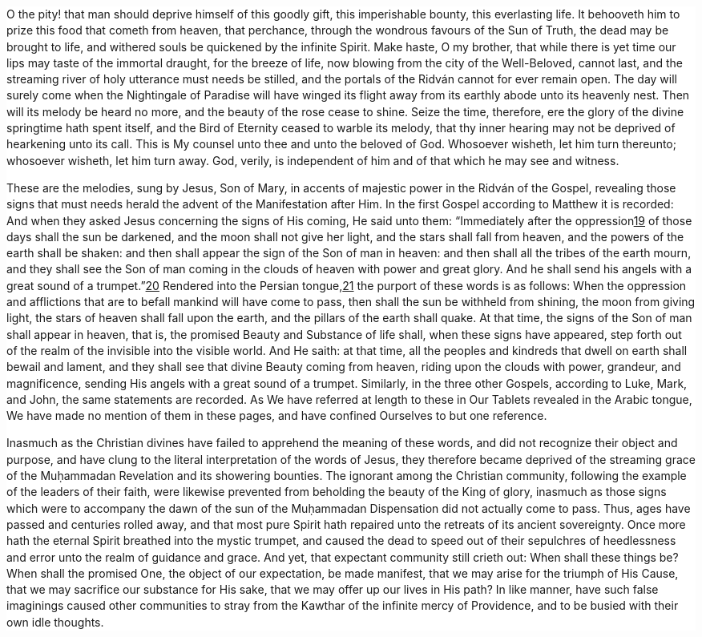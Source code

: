 O the pity! that man should deprive himself of this goodly gift, this imperishable bounty, this everlasting life. It behooveth him to prize this food that cometh from heaven, that perchance, through the wondrous favours of the Sun of Truth, the dead may be brought to life, and withered souls be quickened by the infinite Spirit. Make haste, O my brother, that while there is yet time our lips may taste of the immortal draught, for the breeze of life, now blowing from the city of the Well-Beloved, cannot last, and the streaming river of holy utterance must needs be stilled, and the portals of the Ridván cannot for ever remain open. The day will surely come when the Nightingale of Paradise will have winged its flight away from its earthly abode unto its heavenly nest. Then will its melody be heard no more, and the beauty of the rose cease to shine. Seize the time, therefore, ere the glory of the divine springtime hath spent itself, and the Bird of Eternity ceased to warble its melody, that thy inner hearing may not be deprived of hearkening unto its call. This is My counsel unto thee and unto the beloved of God. Whosoever wisheth, let him turn thereunto; whosoever wisheth, let him turn away. God, verily, is independent of him and of that which he may see and witness.

These are the melodies, sung by Jesus, Son of Mary, in accents of majestic power in the Ridván of the Gospel, revealing those signs that must needs herald the advent of the Manifestation after Him. In the first Gospel according to Matthew it is recorded: And when they asked Jesus concerning the signs of His coming, He said unto them: “Immediately after the oppression[19](http://www.gutenberg.org/files/16983/16983-h/16983-h.html#note_19) of those days shall the sun be darkened, and the moon shall not give her light, and the stars shall fall from heaven, and the powers of the earth shall be shaken: and then shall appear the sign of the Son of man in heaven: and then shall all the tribes of the earth mourn, and they shall see the Son of man coming in the clouds of heaven with power and great glory. And he shall send his angels with a great sound of a trumpet.”[20](http://www.gutenberg.org/files/16983/16983-h/16983-h.html#note_20) Rendered into the Persian tongue,[21](http://www.gutenberg.org/files/16983/16983-h/16983-h.html#note_21) the purport of these words is as follows: When the oppression and afflictions that are to befall mankind will have come to pass, then shall the sun be withheld from shining, the moon from giving light, the stars of heaven shall fall upon the earth, and the pillars of the earth shall quake. At that time, the signs of the Son of man shall appear in heaven, that is, the promised Beauty and Substance of life shall, when these signs have appeared, step forth out of the realm of the invisible into the visible world. And He saith: at that time, all the peoples and kindreds that dwell on earth shall bewail and lament, and they shall see that divine Beauty coming from heaven, riding upon the clouds with power, grandeur, and magnificence, sending His angels with a great sound of a trumpet. Similarly, in the three other Gospels, according to Luke, Mark, and John, the same statements are recorded. As We have referred at length to these in Our Tablets revealed in the Arabic tongue, We have made no mention of them in these pages, and have confined Ourselves to but one reference.

Inasmuch as the Christian divines have failed to apprehend the meaning of these words, and did not recognize their object and purpose, and have clung to the literal interpretation of the words of Jesus, they therefore became deprived of the streaming grace of the Muḥammadan Revelation and its showering bounties. The ignorant among the Christian community, following the example of the leaders of their faith, were likewise prevented from beholding the beauty of the King of glory, inasmuch as those signs which were to accompany the dawn of the sun of the Muḥammadan Dispensation did not actually come to pass. Thus, ages have passed and centuries rolled away, and that most pure Spirit hath repaired unto the retreats of its ancient sovereignty. Once more hath the eternal Spirit breathed into the mystic trumpet, and caused the dead to speed out of their sepulchres of heedlessness and error unto the realm of guidance and grace. And yet, that expectant community still crieth out: When shall these things be? When shall the promised One, the object of our expectation, be made manifest, that we may arise for the triumph of His Cause, that we may sacrifice our substance for His sake, that we may offer up our lives in His path? In like manner, have such false imaginings caused other communities to stray from the Kawthar of the infinite mercy of Providence, and to be busied with their own idle thoughts.
